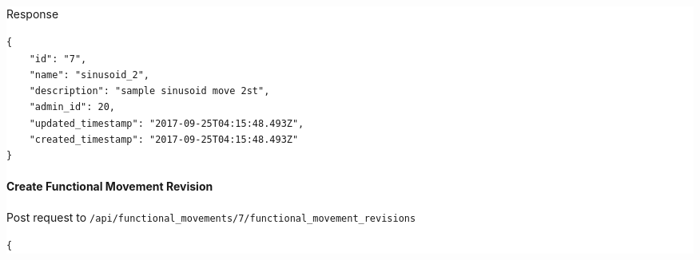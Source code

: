 Response
```
{
    "id": "7",
    "name": "sinusoid_2",
    "description": "sample sinusoid move 2st",
    "admin_id": 20,
    "updated_timestamp": "2017-09-25T04:15:48.493Z",
    "created_timestamp": "2017-09-25T04:15:48.493Z"
}
```

#### Create Functional Movement Revision


Post request to `/api/functional_movements/7/functional_movement_revisions`
```
{
```